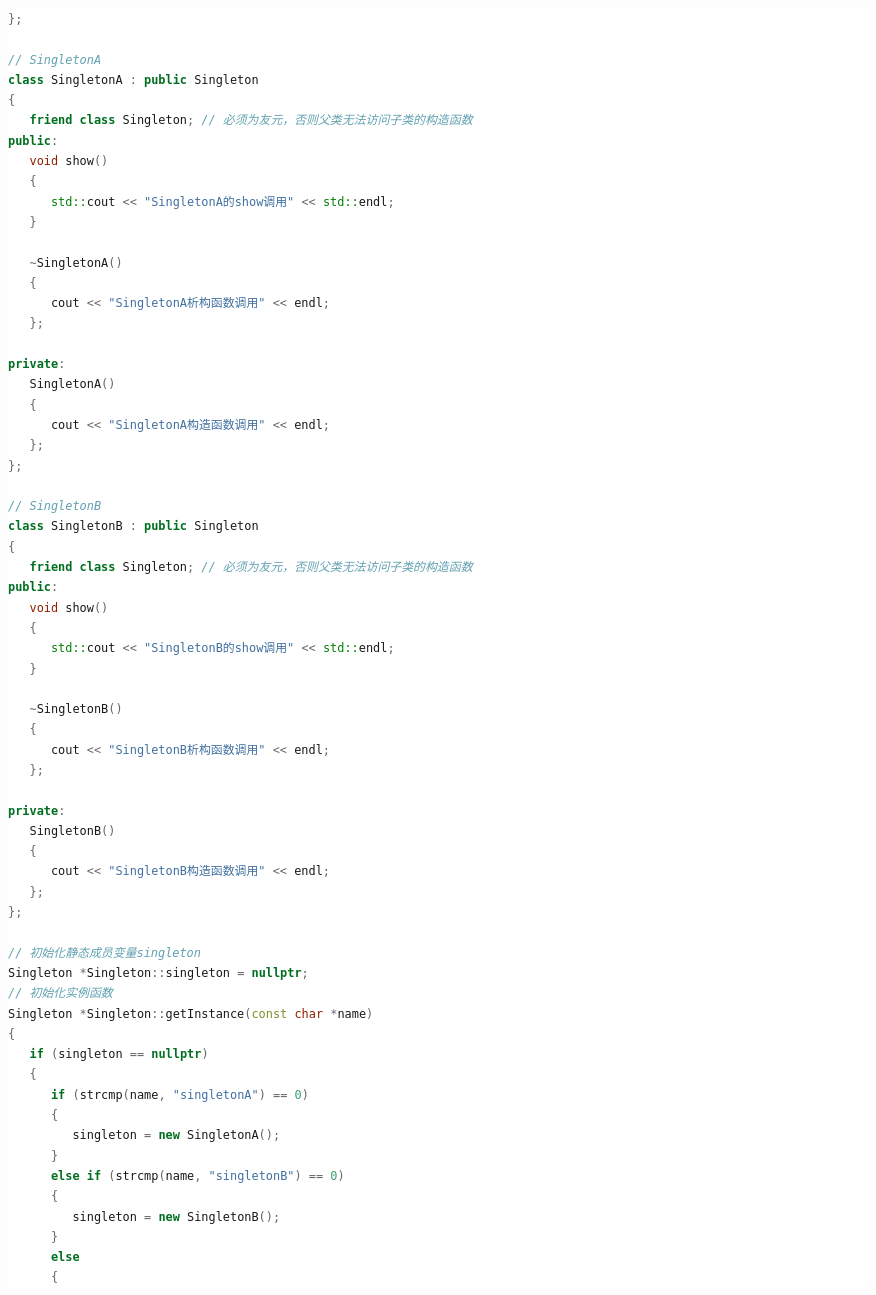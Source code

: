 ```c++
};

// SingletonA
class SingletonA : public Singleton
{
   friend class Singleton; // 必须为友元，否则父类无法访问子类的构造函数
public:
   void show()
   {
      std::cout << "SingletonA的show调用" << std::endl;
   }

   ~SingletonA()
   {
      cout << "SingletonA析构函数调用" << endl;
   };

private:
   SingletonA()
   {
      cout << "SingletonA构造函数调用" << endl;
   };
};

// SingletonB
class SingletonB : public Singleton
{
   friend class Singleton; // 必须为友元，否则父类无法访问子类的构造函数
public:
   void show()
   {
      std::cout << "SingletonB的show调用" << std::endl;
   }

   ~SingletonB()
   {
      cout << "SingletonB析构函数调用" << endl;
   };

private:
   SingletonB()
   {
      cout << "SingletonB构造函数调用" << endl;
   };
};

// 初始化静态成员变量singleton
Singleton *Singleton::singleton = nullptr;
// 初始化实例函数
Singleton *Singleton::getInstance(const char *name)
{
   if (singleton == nullptr)
   {
      if (strcmp(name, "singletonA") == 0)
      {
         singleton = new SingletonA();
      }
      else if (strcmp(name, "singletonB") == 0)
      {
         singleton = new SingletonB();
      }
      else
      {
```